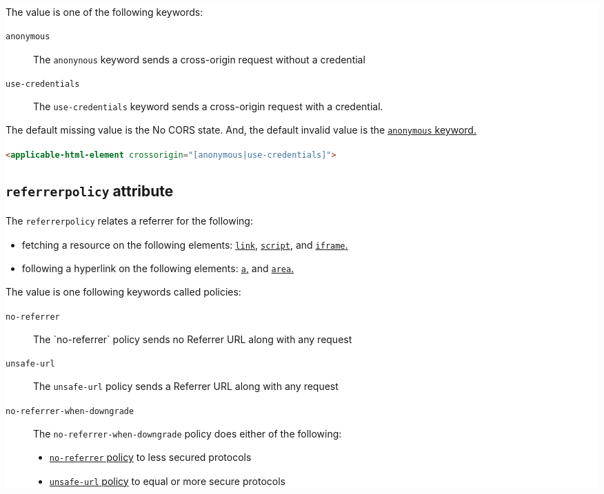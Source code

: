   The value is one of the following keywords:

  <dl>
    <div id="attribute-crossorigin-anonymous">
      <dt><code>anonymous</code></dt>
      <dd>
        <p>The <code>anonynous</code> keyword sends a cross-origin request without a credential</p>
      </dd>
    </div>
    <div>
      <dt><code>use-credentials</code></dt>
      <dd>
        <p>The <code>use-credentials</code> keyword sends a cross-origin request with a credential.</p>
      </dd>
    </div>
  </dl>

  The default missing value is the No CORS state. And, the default invalid value is the [`anonymous` keyword.](#attribute-crossorigin-anonymous)

  ```html
  <applicable-html-element crossorigin="[anonymous|use-credentials]">
  ```
</section>



<section>
  <h2 id="attribute-referrerpolicy"><code>referrerpolicy</code> attribute</h2>

  The `referrerpolicy` relates a referrer for the following:

  - fetching a resource on the following elements:
    [`link`,](/en/html-content-metas/#element-link) 
    [`script`,](/en/html-content-metas/#element-script) and
    [`iframe`.](/en/html-content-objects/#element-iframe)

  - following a hyperlink on the following elements: [`a`,](/en/html-content-connotations/#element-a) and [`area`.](/en/html-content-objects/#element-area)

  The value is one following keywords called policies:

  <dl>
    <div id="attribute-referrerpolicy-no-referrer">
      <dt><code>no-referrer</code></dt>
      <dd>
        <p>The `no-referrer` policy sends no Referrer URL along with any request</p>
      </dd>
    </div>
    <div id="attribute-referrerpolicy-unsafe-url">
      <dt><code>unsafe-url</code></dt>
      <dd>
        <p>The <code>unsafe-url</code> policy sends a Referrer URL along with any request</p>
      </dd>
    </div>
    <div id="attribute-referrerpolicy-no-referrer-when-downgrade">
      <dt><code>no-referrer-when-downgrade</code></dt>
      <dd>
        <p>The <code>no-referrer-when-downgrade</code> policy does either of the following:</p>
        <ul>
          <li>
            <p><a href="#attribute-referrerpolicy-no-referrer"><code>no-referrer</code> policy</a> to less secured protocols</p>
          </li>
          <li>
            <p><a href="#attribute-referrerpolicy-unsafe-url"><code>unsafe-url</code> policy</a> to equal or more secure protocols</p>
          </li>
        </ul>